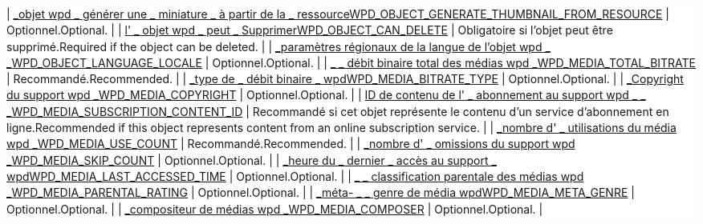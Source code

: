 | [<span data-ttu-id="6d4d5-150">\_objet wpd \_ générer une \_ miniature \_ à partir de la \_ ressource</span><span class="sxs-lookup"><span data-stu-id="6d4d5-150">WPD\_OBJECT\_GENERATE\_THUMBNAIL\_FROM\_RESOURCE</span></span>](object-properties.md) | <span data-ttu-id="6d4d5-151">Optionnel.</span><span class="sxs-lookup"><span data-stu-id="6d4d5-151">Optional.</span></span>                                                                          |
| [<span data-ttu-id="6d4d5-152">l' \_ objet wpd \_ peut \_ Supprimer</span><span class="sxs-lookup"><span data-stu-id="6d4d5-152">WPD\_OBJECT\_CAN\_DELETE</span></span>](object-properties.md)                                                                     | <span data-ttu-id="6d4d5-153">Obligatoire si l’objet peut être supprimé.</span><span class="sxs-lookup"><span data-stu-id="6d4d5-153">Required if the object can be deleted.</span></span>                                             |
| [<span data-ttu-id="6d4d5-154">\_paramètres régionaux de la langue de l’objet wpd \_ \_</span><span class="sxs-lookup"><span data-stu-id="6d4d5-154">WPD\_OBJECT\_LANGUAGE\_LOCALE</span></span>](object-properties.md)                                                                | <span data-ttu-id="6d4d5-155">Optionnel.</span><span class="sxs-lookup"><span data-stu-id="6d4d5-155">Optional.</span></span>                                                                          |
| [<span data-ttu-id="6d4d5-156">\_ \_ débit binaire total des médias wpd \_</span><span class="sxs-lookup"><span data-stu-id="6d4d5-156">WPD\_MEDIA\_TOTAL\_BITRATE</span></span>](media-properties.md)                                            | <span data-ttu-id="6d4d5-157">Recommandé.</span><span class="sxs-lookup"><span data-stu-id="6d4d5-157">Recommended.</span></span>                                                                       |
| [<span data-ttu-id="6d4d5-158">\_type de \_ débit binaire \_ wpd</span><span class="sxs-lookup"><span data-stu-id="6d4d5-158">WPD\_MEDIA\_BITRATE\_TYPE</span></span>](media-properties.md)                                              | <span data-ttu-id="6d4d5-159">Optionnel.</span><span class="sxs-lookup"><span data-stu-id="6d4d5-159">Optional.</span></span>                                                                          |
| [<span data-ttu-id="6d4d5-160">\_Copyright du support wpd \_</span><span class="sxs-lookup"><span data-stu-id="6d4d5-160">WPD\_MEDIA\_COPYRIGHT</span></span>](media-properties.md)                                                     | <span data-ttu-id="6d4d5-161">Optionnel.</span><span class="sxs-lookup"><span data-stu-id="6d4d5-161">Optional.</span></span>                                                                          |
| [<span data-ttu-id="6d4d5-162">ID de contenu de l' \_ abonnement au support wpd \_ \_ \_</span><span class="sxs-lookup"><span data-stu-id="6d4d5-162">WPD\_MEDIA\_SUBSCRIPTION\_CONTENT\_ID</span></span>](media-properties.md)                       | <span data-ttu-id="6d4d5-163">Recommandé si cet objet représente le contenu d’un service d’abonnement en ligne.</span><span class="sxs-lookup"><span data-stu-id="6d4d5-163">Recommended if this object represents content from an online subscription service.</span></span> |
| [<span data-ttu-id="6d4d5-164">\_nombre d' \_ utilisations du média wpd \_</span><span class="sxs-lookup"><span data-stu-id="6d4d5-164">WPD\_MEDIA\_USE\_COUNT</span></span>](media-properties.md)                                                    | <span data-ttu-id="6d4d5-165">Recommandé.</span><span class="sxs-lookup"><span data-stu-id="6d4d5-165">Recommended.</span></span>                                                                       |
| [<span data-ttu-id="6d4d5-166">\_nombre d' \_ omissions du support wpd \_</span><span class="sxs-lookup"><span data-stu-id="6d4d5-166">WPD\_MEDIA\_SKIP\_COUNT</span></span>](media-properties.md)                                                  | <span data-ttu-id="6d4d5-167">Optionnel.</span><span class="sxs-lookup"><span data-stu-id="6d4d5-167">Optional.</span></span>                                                                          |
| [<span data-ttu-id="6d4d5-168">\_heure du \_ dernier \_ accès au support \_ wpd</span><span class="sxs-lookup"><span data-stu-id="6d4d5-168">WPD\_MEDIA\_LAST\_ACCESSED\_TIME</span></span>](media-properties.md)                                 | <span data-ttu-id="6d4d5-169">Optionnel.</span><span class="sxs-lookup"><span data-stu-id="6d4d5-169">Optional.</span></span>                                                                          |
| [<span data-ttu-id="6d4d5-170">\_ \_ classification parentale des médias wpd \_</span><span class="sxs-lookup"><span data-stu-id="6d4d5-170">WPD\_MEDIA\_PARENTAL\_RATING</span></span>](media-properties.md)                                        | <span data-ttu-id="6d4d5-171">Optionnel.</span><span class="sxs-lookup"><span data-stu-id="6d4d5-171">Optional.</span></span>                                                                          |
| [<span data-ttu-id="6d4d5-172">\_méta- \_ \_ genre de média wpd</span><span class="sxs-lookup"><span data-stu-id="6d4d5-172">WPD\_MEDIA\_META\_GENRE</span></span>](media-properties.md)                                                  | <span data-ttu-id="6d4d5-173">Optionnel.</span><span class="sxs-lookup"><span data-stu-id="6d4d5-173">Optional.</span></span>                                                                          |
| [<span data-ttu-id="6d4d5-174">\_compositeur de médias wpd \_</span><span class="sxs-lookup"><span data-stu-id="6d4d5-174">WPD\_MEDIA\_COMPOSER</span></span>](media-properties.md)                                                       | <span data-ttu-id="6d4d5-175">Optionnel.</span><span class="sxs-lookup"><span data-stu-id="6d4d5-175">Optional.</span></span>                                                                          |